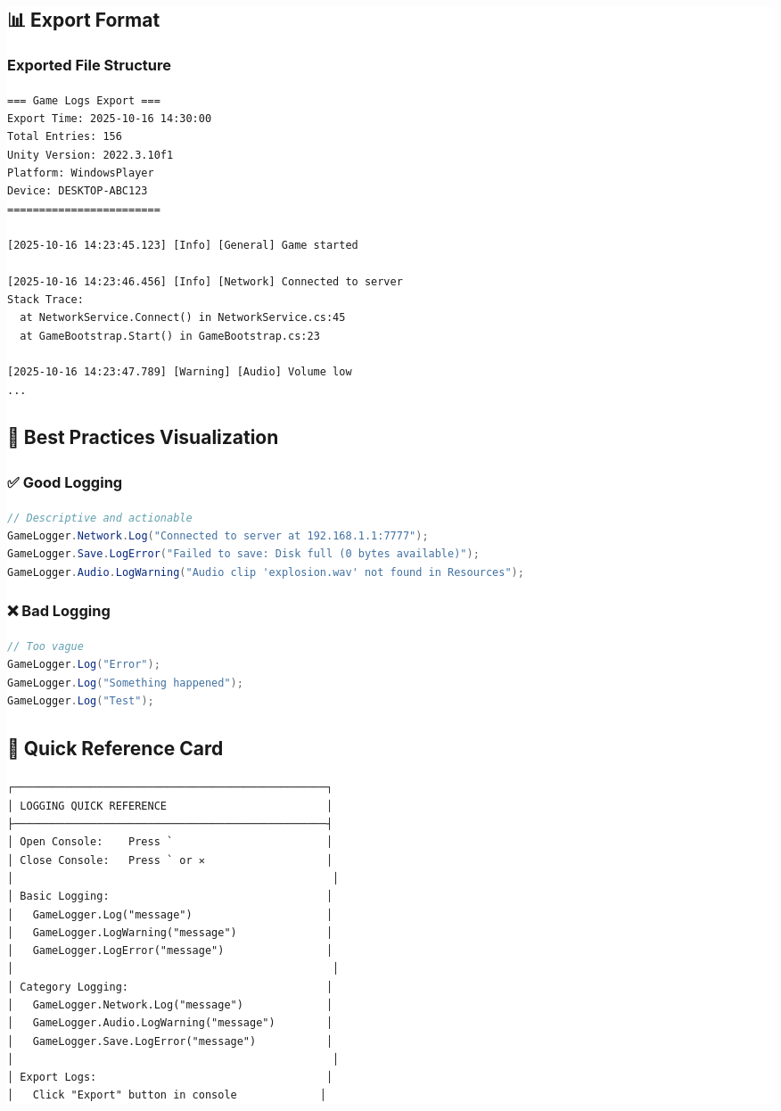 ## 📊 Export Format

### Exported File Structure
```
=== Game Logs Export ===
Export Time: 2025-10-16 14:30:00
Total Entries: 156
Unity Version: 2022.3.10f1
Platform: WindowsPlayer
Device: DESKTOP-ABC123
========================

[2025-10-16 14:23:45.123] [Info] [General] Game started

[2025-10-16 14:23:46.456] [Info] [Network] Connected to server
Stack Trace:
  at NetworkService.Connect() in NetworkService.cs:45
  at GameBootstrap.Start() in GameBootstrap.cs:23

[2025-10-16 14:23:47.789] [Warning] [Audio] Volume low
...
```

## 🎯 Best Practices Visualization

### ✅ Good Logging
```csharp
// Descriptive and actionable
GameLogger.Network.Log("Connected to server at 192.168.1.1:7777");
GameLogger.Save.LogError("Failed to save: Disk full (0 bytes available)");
GameLogger.Audio.LogWarning("Audio clip 'explosion.wav' not found in Resources");
```

### ❌ Bad Logging
```csharp
// Too vague
GameLogger.Log("Error");
GameLogger.Log("Something happened");
GameLogger.Log("Test");
```

## 🚀 Quick Reference Card

```
┌─────────────────────────────────────────────────┐
│ LOGGING QUICK REFERENCE                         │
├─────────────────────────────────────────────────┤
│ Open Console:    Press `                        │
│ Close Console:   Press ` or ✕                   │
│                                                  │
│ Basic Logging:                                  │
│   GameLogger.Log("message")                     │
│   GameLogger.LogWarning("message")              │
│   GameLogger.LogError("message")                │
│                                                  │
│ Category Logging:                               │
│   GameLogger.Network.Log("message")             │
│   GameLogger.Audio.LogWarning("message")        │
│   GameLogger.Save.LogError("message")           │
│                                                  │
│ Export Logs:                                    │
│   Click "Export" button in console             │
```